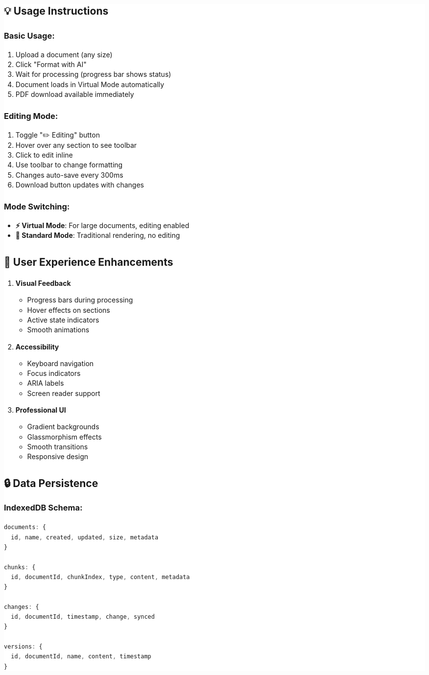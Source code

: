 ## 💡 Usage Instructions

### Basic Usage:
1. Upload a document (any size)
2. Click "Format with AI"
3. Wait for processing (progress bar shows status)
4. Document loads in Virtual Mode automatically
5. PDF download available immediately

### Editing Mode:
1. Toggle "✏️ Editing" button
2. Hover over any section to see toolbar
3. Click to edit inline
4. Use toolbar to change formatting
5. Changes auto-save every 300ms
6. Download button updates with changes

### Mode Switching:
- **⚡ Virtual Mode**: For large documents, editing enabled
- **📄 Standard Mode**: Traditional rendering, no editing

## 🎨 User Experience Enhancements

1. **Visual Feedback**
   - Progress bars during processing
   - Hover effects on sections
   - Active state indicators
   - Smooth animations

2. **Accessibility**
   - Keyboard navigation
   - Focus indicators
   - ARIA labels
   - Screen reader support

3. **Professional UI**
   - Gradient backgrounds
   - Glassmorphism effects
   - Smooth transitions
   - Responsive design

## 🔒 Data Persistence

### IndexedDB Schema:
```javascript
documents: {
  id, name, created, updated, size, metadata
}

chunks: {
  id, documentId, chunkIndex, type, content, metadata
}

changes: {
  id, documentId, timestamp, change, synced
}

versions: {
  id, documentId, name, content, timestamp
}
```
